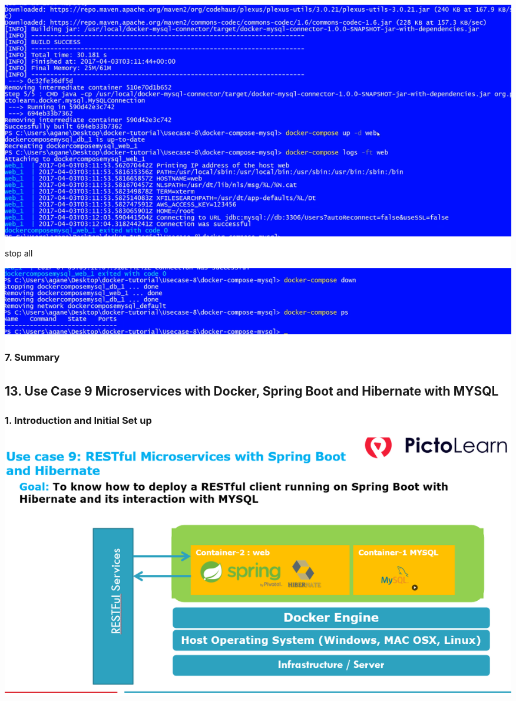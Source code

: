 ![./assets/image-20200621123631306.png](./assets/image-20200621123631306.png)

stop all

![./assets/image-20200621123846810.png](./assets/image-20200621123846810.png)

### **7. Summary**

## **13. Use Case 9 Microservices with Docker, Spring Boot and Hibernate with MYSQL**

### **1. Introduction and Initial Set up**

![./assets/image-20200621132323492.png](./assets/image-20200621132323492.png)

